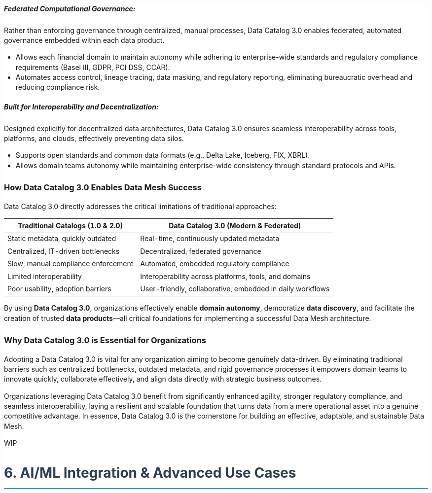 ##### Federated Computational Governance:
Rather than enforcing governance through centralized, manual processes, Data Catalog 3.0 enables federated, automated governance embedded within each data product.
- Allows each financial domain to maintain autonomy while adhering to enterprise-wide standards and regulatory compliance requirements (Basel III, GDPR, PCI DSS, CCAR).
- Automates access control, lineage tracing, data masking, and regulatory reporting, eliminating bureaucratic overhead and reducing compliance risk.

##### Built for Interoperability and Decentralization:
Designed explicitly for decentralized data architectures, Data Catalog 3.0 ensures seamless interoperability across tools, platforms, and clouds, effectively preventing data silos.
- Supports open standards and common data formats (e.g., Delta Lake, Iceberg, FIX, XBRL).
- Allows domain teams autonomy while maintaining enterprise-wide consistency through standard protocols and APIs.

### How Data Catalog 3.0 Enables Data Mesh Success

Data Catalog 3.0 directly addresses the critical limitations of traditional approaches:

| Traditional Catalogs (1.0 & 2.0)    | Data Catalog 3.0 (Modern & Federated)                     |
|-------------------------------------|-----------------------------------------------------------|
| Static metadata, quickly outdated   | Real-time, continuously updated metadata                  |
| Centralized, IT-driven bottlenecks  | Decentralized, federated governance                       |
| Slow, manual compliance enforcement | Automated, embedded regulatory compliance                 |
| Limited interoperability            | Interoperability across platforms, tools, and domains     |
| Poor usability, adoption barriers   | User-friendly, collaborative, embedded in daily workflows |

By using **Data Catalog 3.0**, organizations effectively enable **domain autonomy**, democratize **data discovery**, and facilitate the creation of trusted **data products**—all critical foundations for implementing a successful Data Mesh architecture.

### Why Data Catalog 3.0 is Essential for Organizations

Adopting a Data Catalog 3.0 is vital for any organization aiming to become genuinely data-driven. By eliminating traditional barriers such as centralized bottlenecks, outdated metadata, and rigid governance processes it empowers domain teams to innovate quickly, collaborate effectively, and align data directly with strategic business outcomes.

Organizations leveraging Data Catalog 3.0 benefit from significantly enhanced agility, stronger regulatory compliance, and seamless interoperability, laying a resilient and scalable foundation that turns data from a mere operational asset into a genuine competitive advantage. In essence, Data Catalog 3.0 is the cornerstone for building an effective, adaptable, and sustainable Data Mesh.


WIP


<h2 style="color: #2c3e50; font-size: 28px; font-weight: bold; margin-top: 30px; border-bottom: 2px solid #3498db; padding-bottom: 10px;">
         6. AI/ML Integration & Advanced Use Cases
</h2>

